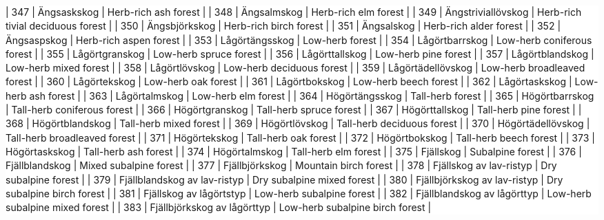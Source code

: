 | 347 | Ängsaskskog | Herb-rich ash forest |
| 348 | Ängsalmskog | Herb-rich elm forest |
| 349 | Ängstriviallövskog | Herb-rich tivial deciduous forest |
| 350 | Ängsbjörkskog | Herb-rich birch forest |
| 351 | Ängsalskog | Herb-rich alder forest |
| 352 | Ängsaspskog | Herb-rich aspen forest |
| 353 | Lågörtängsskog | Low-herb forest |
| 354 | Lågörtbarrskog | Low-herb coniferous forest |
| 355 | Lågörtgranskog | Low-herb spruce forest |
| 356 | Lågörttallskog | Low-herb pine forest |
| 357 | Lågörtblandskog | Low-herb mixed forest |
| 358 | Lågörtlövskog | Low-herb deciduous forest |
| 359 | Lågörtädellövskog | Low-herb broadleaved forest |
| 360 | Lågörtekskog | Low-herb oak forest |
| 361 | Lågörtbokskog | Low-herb beech forest |
| 362 | Lågörtaskskog | Low-herb ash forest |
| 363 | Lågörtalmskog | Low-herb elm forest |
| 364 | Högörtängsskog | Tall-herb forest |
| 365 | Högörtbarrskog | Tall-herb coniferous forest |
| 366 | Högörtgranskog | Tall-herb spruce forest |
| 367 | Högörttallskog | Tall-herb pine forest |
| 368 | Högörtblandskog | Tall-herb mixed forest |
| 369 | Högörtlövskog | Tall-herb deciduous forest |
| 370 | Högörtädellövskog | Tall-herb broadleaved forest |
| 371 | Högörtekskog | Tall-herb oak forest |
| 372 | Högörtbokskog | Tall-herb beech forest |
| 373 | Högörtaskskog | Tall-herb ash forest |
| 374 | Högörtalmskog | Tall-herb elm forest |
| 375 | Fjällskog | Subalpine forest |
| 376 | Fjällblandskog | Mixed subalpine forest |
| 377 | Fjällbjörkskog | Mountain birch forest |
| 378 | Fjällskog av lav-ristyp | Dry subalpine forest |
| 379 | Fjällblandskog av lav-ristyp | Dry subalpine mixed forest |
| 380 | Fjällbjörkskog av lav-ristyp | Dry subalpine birch forest |
| 381 | Fjällskog av lågörtstyp | Low-herb subalpine forest |
| 382 | Fjällblandskog av lågörttyp | Low-herb subalpine mixed forest |
| 383 | Fjällbjörkskog av lågörttyp | Low-herb subalpine birch forest |